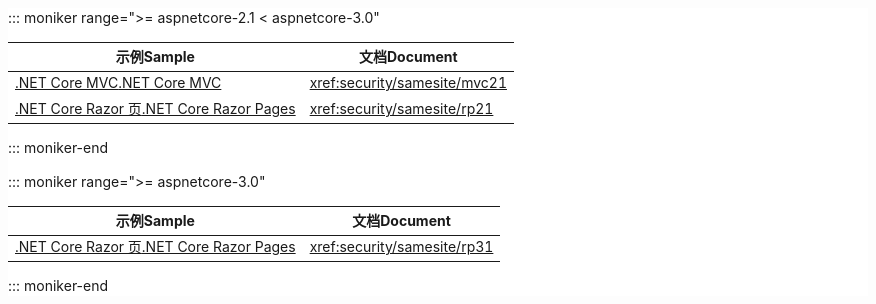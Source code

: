  ::: moniker range=">= aspnetcore-2.1 < aspnetcore-3.0"

| <span data-ttu-id="d8473-251">示例</span><span class="sxs-lookup"><span data-stu-id="d8473-251">Sample</span></span>               | <span data-ttu-id="d8473-252">文档</span><span class="sxs-lookup"><span data-stu-id="d8473-252">Document</span></span> |
| ----------------- | ------------ |
| [<span data-ttu-id="d8473-253">.NET Core MVC</span><span class="sxs-lookup"><span data-stu-id="d8473-253">.NET Core MVC</span></span>](https://github.com/blowdart/AspNetSameSiteSamples/tree/master/AspNetCore21MVC)  | <xref:security/samesite/mvc21> |
| <span data-ttu-id="d8473-254">[.NET Core Razor 页](https://github.com/blowdart/AspNetSameSiteSamples/tree/master/AspNetCore21RazorPages)</span><span class="sxs-lookup"><span data-stu-id="d8473-254">[.NET Core Razor Pages](https://github.com/blowdart/AspNetSameSiteSamples/tree/master/AspNetCore21RazorPages)</span></span>  | <xref:security/samesite/rp21> |

::: moniker-end

 ::: moniker range=">= aspnetcore-3.0"

| <span data-ttu-id="d8473-255">示例</span><span class="sxs-lookup"><span data-stu-id="d8473-255">Sample</span></span>               | <span data-ttu-id="d8473-256">文档</span><span class="sxs-lookup"><span data-stu-id="d8473-256">Document</span></span> |
| ----------------- | ------------ |
| <span data-ttu-id="d8473-257">[.NET Core Razor 页](https://github.com/blowdart/AspNetSameSiteSamples/tree/master/AspNetCore31RazorPages)</span><span class="sxs-lookup"><span data-stu-id="d8473-257">[.NET Core Razor Pages](https://github.com/blowdart/AspNetSameSiteSamples/tree/master/AspNetCore31RazorPages)</span></span>  | <xref:security/samesite/rp31> |

::: moniker-end
